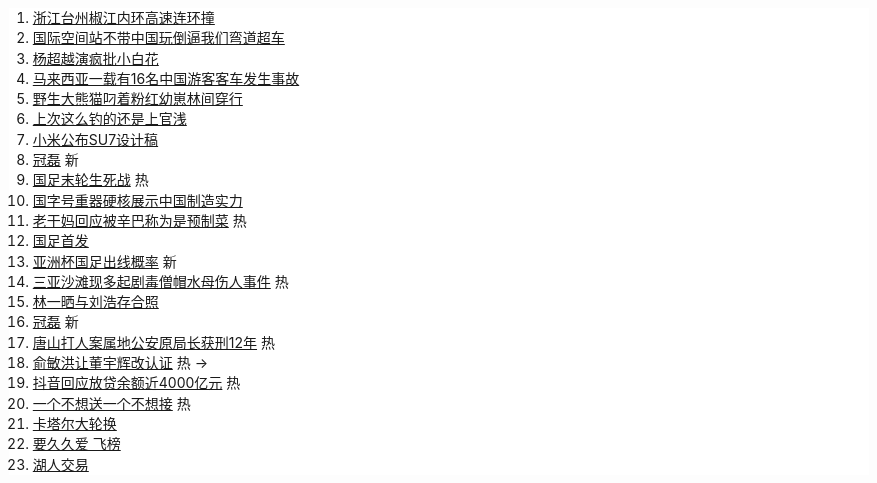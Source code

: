 1. [浙江台州椒江内环高速连环撞](https://s.weibo.com//weibo?q=%23%E6%B5%99%E6%B1%9F%E5%8F%B0%E5%B7%9E%E6%A4%92%E6%B1%9F%E5%86%85%E7%8E%AF%E9%AB%98%E9%80%9F%E8%BF%9E%E7%8E%AF%E6%92%9E%23&t=31&band_rank=43&Refer=top)
1. [国际空间站不带中国玩倒逼我们弯道超车](https://s.weibo.com//weibo?q=%23%E5%9B%BD%E9%99%85%E7%A9%BA%E9%97%B4%E7%AB%99%E4%B8%8D%E5%B8%A6%E4%B8%AD%E5%9B%BD%E7%8E%A9%E5%80%92%E9%80%BC%E6%88%91%E4%BB%AC%E5%BC%AF%E9%81%93%E8%B6%85%E8%BD%A6%23&t=31&band_rank=44&Refer=top)
1. [杨超越演疯批小白花](https://s.weibo.com//weibo?q=%E6%9D%A8%E8%B6%85%E8%B6%8A%E6%BC%94%E7%96%AF%E6%89%B9%E5%B0%8F%E7%99%BD%E8%8A%B1&t=31&band_rank=45&Refer=top)
1. [马来西亚一载有16名中国游客客车发生事故](https://s.weibo.com//weibo?q=%23%E9%A9%AC%E6%9D%A5%E8%A5%BF%E4%BA%9A%E4%B8%80%E8%BD%BD%E6%9C%8916%E5%90%8D%E4%B8%AD%E5%9B%BD%E6%B8%B8%E5%AE%A2%E5%AE%A2%E8%BD%A6%E5%8F%91%E7%94%9F%E4%BA%8B%E6%95%85%23&t=31&band_rank=46&Refer=top)
1. [野生大熊猫叼着粉红幼崽林间穿行](https://s.weibo.com//weibo?q=%23%E9%87%8E%E7%94%9F%E5%A4%A7%E7%86%8A%E7%8C%AB%E5%8F%BC%E7%9D%80%E7%B2%89%E7%BA%A2%E5%B9%BC%E5%B4%BD%E6%9E%97%E9%97%B4%E7%A9%BF%E8%A1%8C%23&t=31&band_rank=47&Refer=top)
1. [上次这么钓的还是上官浅](https://s.weibo.com//weibo?q=%E4%B8%8A%E6%AC%A1%E8%BF%99%E4%B9%88%E9%92%93%E7%9A%84%E8%BF%98%E6%98%AF%E4%B8%8A%E5%AE%98%E6%B5%85&t=31&band_rank=48&Refer=top)
1. [小米公布SU7设计稿](https://s.weibo.com//weibo?q=%23%E5%B0%8F%E7%B1%B3%E5%85%AC%E5%B8%83SU7%E8%AE%BE%E8%AE%A1%E7%A8%BF%23&t=31&band_rank=49&Refer=top)
1. [冠磊](https://s.weibo.com//weibo?q=%E5%86%A0%E7%A3%8A&t=31&band_rank=50&Refer=top)
   新
1. [国足末轮生死战](https://s.weibo.com//weibo?q=%E5%9B%BD%E8%B6%B3%E6%9C%AB%E8%BD%AE%E7%94%9F%E6%AD%BB%E6%88%98&t=31&band_rank=2&Refer=top)
   热
1. [国字号重器硬核展示中国制造实力](https://s.weibo.com//weibo?q=%23%E5%9B%BD%E5%AD%97%E5%8F%B7%E9%87%8D%E5%99%A8%E7%A1%AC%E6%A0%B8%E5%B1%95%E7%A4%BA%E4%B8%AD%E5%9B%BD%E5%88%B6%E9%80%A0%E5%AE%9E%E5%8A%9B%23&t=31&band_rank=3&Refer=top)
1. [老干妈回应被辛巴称为是预制菜](https://s.weibo.com//weibo?q=%23%E8%80%81%E5%B9%B2%E5%A6%88%E5%9B%9E%E5%BA%94%E8%A2%AB%E8%BE%9B%E5%B7%B4%E7%A7%B0%E4%B8%BA%E6%98%AF%E9%A2%84%E5%88%B6%E8%8F%9C%23&t=31&band_rank=4&Refer=top)
   热
1. [国足首发](https://s.weibo.com//weibo?q=%E5%9B%BD%E8%B6%B3%E9%A6%96%E5%8F%91&t=31&band_rank=5&Refer=top)
1. [亚洲杯国足出线概率](https://s.weibo.com//weibo?q=%23%E4%BA%9A%E6%B4%B2%E6%9D%AF%E5%9B%BD%E8%B6%B3%E5%87%BA%E7%BA%BF%E6%A6%82%E7%8E%87%23&t=31&band_rank=7&Refer=top)
   新
1. [三亚沙滩现多起剧毒僧帽水母伤人事件](https://s.weibo.com//weibo?q=%23%E4%B8%89%E4%BA%9A%E6%B2%99%E6%BB%A9%E7%8E%B0%E5%A4%9A%E8%B5%B7%E5%89%A7%E6%AF%92%E5%83%A7%E5%B8%BD%E6%B0%B4%E6%AF%8D%E4%BC%A4%E4%BA%BA%E4%BA%8B%E4%BB%B6%23&t=31&band_rank=8&Refer=top)
   热
1. [林一晒与刘浩存合照](https://s.weibo.com//weibo?q=%23%E6%9E%97%E4%B8%80%E6%99%92%E4%B8%8E%E5%88%98%E6%B5%A9%E5%AD%98%E5%90%88%E7%85%A7%23&t=31&band_rank=10&Refer=top)
1. [冠磊](https://s.weibo.com//weibo?q=%E5%86%A0%E7%A3%8A&t=31&band_rank=11&Refer=top)
   新
1. [唐山打人案属地公安原局长获刑12年](https://s.weibo.com//weibo?q=%23%E5%94%90%E5%B1%B1%E6%89%93%E4%BA%BA%E6%A1%88%E5%B1%9E%E5%9C%B0%E5%85%AC%E5%AE%89%E5%8E%9F%E5%B1%80%E9%95%BF%E8%8E%B7%E5%88%9112%E5%B9%B4%23&t=31&band_rank=12&Refer=top)
   热
1. [俞敏洪让董宇辉改认证](https://s.weibo.com//weibo?q=%23%E4%BF%9E%E6%95%8F%E6%B4%AA%E8%AE%A9%E8%91%A3%E5%AE%87%E8%BE%89%E6%94%B9%E8%AE%A4%E8%AF%81%23&t=31&band_rank=13&Refer=top)
   热 ->
1. [抖音回应放贷余额近4000亿元](https://s.weibo.com//weibo?q=%23%E6%8A%96%E9%9F%B3%E5%9B%9E%E5%BA%94%E6%94%BE%E8%B4%B7%E4%BD%99%E9%A2%9D%E8%BF%914000%E4%BA%BF%E5%85%83%23&t=31&band_rank=14&Refer=top)
   热
1. [一个不想送一个不想接](https://s.weibo.com//weibo?q=%23%E4%B8%80%E4%B8%AA%E4%B8%8D%E6%83%B3%E9%80%81%E4%B8%80%E4%B8%AA%E4%B8%8D%E6%83%B3%E6%8E%A5%23&t=31&band_rank=15&Refer=top)
   热
1. [卡塔尔大轮换](https://s.weibo.com//weibo?q=%E5%8D%A1%E5%A1%94%E5%B0%94%E5%A4%A7%E8%BD%AE%E6%8D%A2&t=31&band_rank=16&Refer=top)
1. [要久久爱 飞榜](https://s.weibo.com//weibo?q=%E8%A6%81%E4%B9%85%E4%B9%85%E7%88%B1%20%E9%A3%9E%E6%A6%9C&t=31&band_rank=17&Refer=top)
1. [湖人交易](https://s.weibo.com//weibo?q=%E6%B9%96%E4%BA%BA%E4%BA%A4%E6%98%93&t=31&band_rank=18&Refer=top)